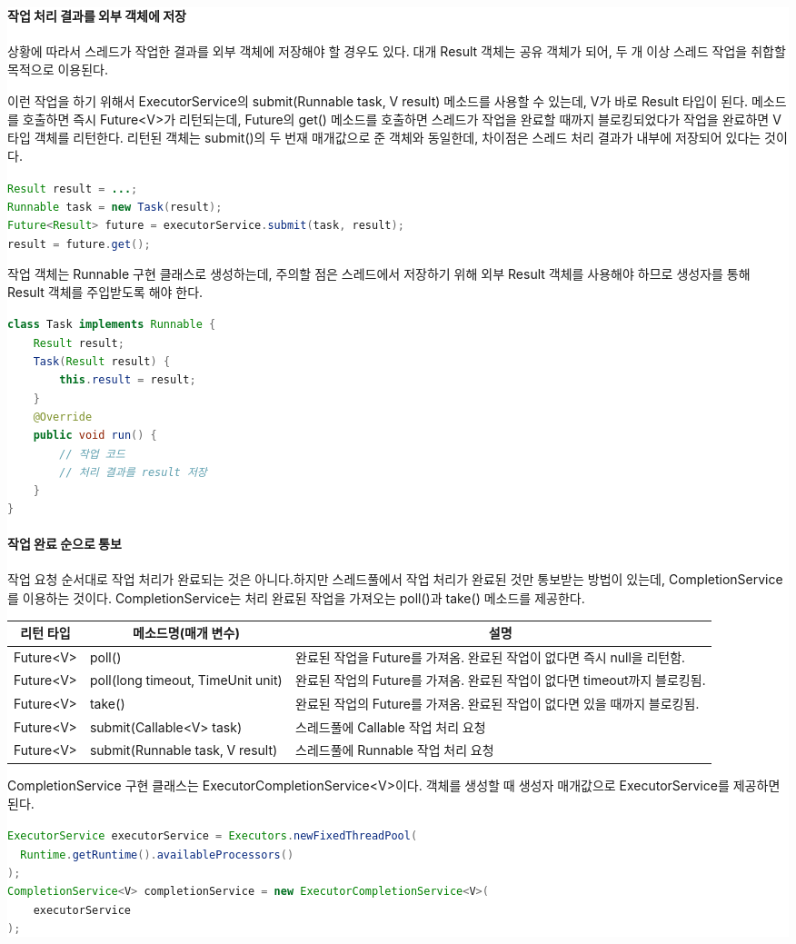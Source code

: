   #### 작업 처리 결과를 외부 객체에 저장

  상황에 따라서 스레드가 작업한 결과를 외부 객체에 저장해야 할 경우도 있다. 대개 Result 객체는 공유 객체가 되어, 두 개 이상 스레드 작업을 취합할 목적으로 이용된다.

  이런 작업을 하기 위해서 ExecutorService의 submit(Runnable task, V result) 메소드를 사용할 수 있는데, V가 바로 Result 타입이 된다. 메소드를 호출하면 즉시 Future\<V>가 리턴되는데, Future의 get() 메소드를 호출하면 스레드가 작업을 완료할 때까지 블로킹되었다가 작업을 완료하면 V 타입 객체를 리턴한다. 리턴된 객체는 submit()의 두 번재 매개값으로 준 객체와 동일한데, 차이점은 스레드 처리 결과가 내부에 저장되어 있다는 것이다.

  ```java
  Result result = ...;
  Runnable task = new Task(result);
  Future<Result> future = executorService.submit(task, result);
  result = future.get();
  ```

  작업 객체는 Runnable 구현 클래스로 생성하는데, 주의할 점은 스레드에서 저장하기 위해 외부 Result 객체를 사용해야 하므로 생성자를 통해 Result 객체를 주입받도록 해야 한다.

  ```java
  class Task implements Runnable {
      Result result;
      Task(Result result) {
          this.result = result;
      }
      @Override
      public void run() {
          // 작업 코드
          // 처리 결과를 result 저장
      }
  }
  ```

  #### 작업 완료 순으로 통보

  작업 요청 순서대로 작업 처리가 완료되는 것은 아니다.하지만 스레드풀에서 작업 처리가 완료된 것만 통보받는 방법이 있는데, CompletionService를 이용하는 것이다. CompletionService는 처리 완료된 작업을 가져오는 poll()과 take() 메소드를 제공한다.

  | 리턴 타입  | 메소드명(매개 변수)               | 설명                                                         |
  | ---------- | --------------------------------- | ------------------------------------------------------------ |
  | Future\<V> | poll()                            | 완료된 작업을 Future를 가져옴. 완료된 작업이 없다면 즉시 null을 리턴함. |
  | Future\<V> | poll(long timeout, TimeUnit unit) | 완료된 작업의 Future를 가져옴. 완료된 작업이 없다면 timeout까지 블로킹됨. |
  | Future\<V> | take()                            | 완료된 작업의 Future를 가져옴. 완료된 작업이 없다면 있을 때까지 블로킹됨. |
  | Future\<V> | submit(Callable\<V> task)         | 스레드풀에 Callable 작업 처리 요청                           |
  | Future\<V> | submit(Runnable task, V result)   | 스레드풀에 Runnable 작업 처리 요청                           |

  CompletionService 구현 클래스는 ExecutorCompletionService\<V>이다. 객체를 생성할 때 생성자 매개값으로 ExecutorService를 제공하면 된다.

  ```java
  ExecutorService executorService = Executors.newFixedThreadPool(
  	Runtime.getRuntime().availableProcessors()
  );
  CompletionService<V> completionService = new ExecutorCompletionService<V>(
      executorService
  );
  ```

